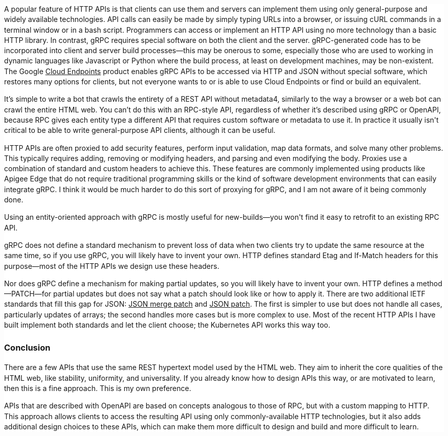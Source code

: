 A popular feature of HTTP APIs is that clients can use them and servers can implement them using only general-purpose and widely available technologies. API calls can easily be made by simply typing URLs into a browser, or issuing cURL commands in a terminal window or in a bash script. Programmers can access or implement an HTTP API using no more technology than a basic HTTP library. In contrast, gRPC requires special software on both the client and the server. gRPC-generated code has to be incorporated into client and server build processes—this may be onerous to some, especially those who are used to working in dynamic languages like Javascript or Python where the build process, at least on development machines, may be non-existent. The Google [Cloud Endpoints](https://cloud.google.com/endpoints/docs/grpc/transcoding) product enables gRPC APIs to be accessed via HTTP and JSON without special software, which restores many options for clients, but not everyone wants to or is able to use Cloud Endpoints or find or build an equivalent.

It’s simple to write a bot that crawls the entirety of a REST API without metadata4, similarly to the way a browser or a web bot can crawl the entire HTML web. You can’t do this with an RPC-style API, regardless of whether it’s described using gRPC or OpenAPI, because RPC gives each entity type a different API that requires custom software or metadata to use it. In practice it usually isn't critical to be able to write general-purpose API clients, although it can be useful.

HTTP APIs are often proxied to add security features, perform input validation, map data formats, and solve many other problems. This typically requires adding, removing or modifying headers, and parsing and even modifying the body. Proxies use a combination of standard and custom headers to achieve this. These features are commonly implemented using products like Apigee Edge that do not require traditional programming skills or the kind of software development environments that can easily integrate gRPC. I think it would be much harder to do this sort of proxying for gRPC, and I am not aware of it being commonly done.

Using an entity-oriented approach with gRPC is mostly useful for new-builds—you won't find it easy to retrofit to an existing RPC API.

gRPC does not define a standard mechanism to prevent loss of data when two clients try to update the same resource at the same time, so if you use gRPC, you will likely have to invent your own. HTTP defines standard Etag and If-Match headers for this purpose—most of the HTTP APIs we design use these headers.

Nor does gRPC define a mechanism for making partial updates, so you will likely have to invent your own. HTTP defines a method—PATCH—for partial updates but does not say what a patch should look like or how to apply it. There are two additional IETF standards that fill this gap for JSON: [JSON merge patch](https://tools.ietf.org/html/rfc7386) and [JSON patch](https://tools.ietf.org/html/rfc6902). The first is simpler to use but does not handle all cases, particularly updates of arrays; the second handles more cases but is more complex to use. Most of the recent HTTP APIs I have built implement both standards and let the client choose; the Kubernetes API works this way too.

### Conclusion

There are a few APIs that use the same REST hypertext model used by the HTML web. They aim to inherit the core qualities of the HTML web, like stability, uniformity, and universality. If you already know how to design APIs this way, or are motivated to learn, then this is a fine approach. This is my own preference.

APIs that are described with OpenAPI are based on concepts analogous to those of RPC, but with a custom mapping to HTTP. This approach allows clients to access the resulting API using only commonly-available HTTP technologies, but it also adds additional design choices to these APIs, which can make them more difficult to design and build and more difficult to learn.
